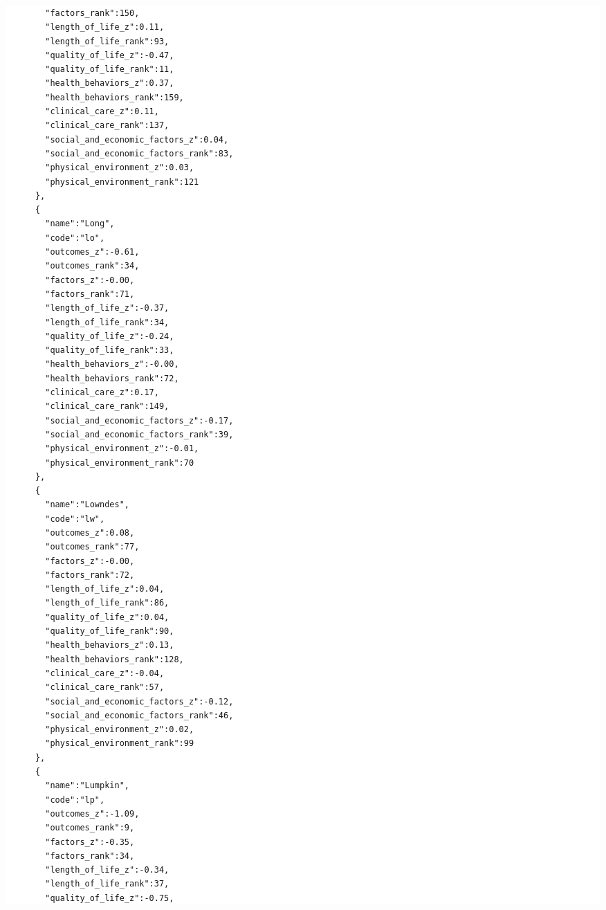             "factors_rank":150,
            "length_of_life_z":0.11,
            "length_of_life_rank":93,
            "quality_of_life_z":-0.47,
            "quality_of_life_rank":11,
            "health_behaviors_z":0.37,
            "health_behaviors_rank":159,
            "clinical_care_z":0.11,
            "clinical_care_rank":137,
            "social_and_economic_factors_z":0.04,
            "social_and_economic_factors_rank":83,
            "physical_environment_z":0.03,
            "physical_environment_rank":121
          },
          {
            "name":"Long",
            "code":"lo",
            "outcomes_z":-0.61,
            "outcomes_rank":34,
            "factors_z":-0.00,
            "factors_rank":71,
            "length_of_life_z":-0.37,
            "length_of_life_rank":34,
            "quality_of_life_z":-0.24,
            "quality_of_life_rank":33,
            "health_behaviors_z":-0.00,
            "health_behaviors_rank":72,
            "clinical_care_z":0.17,
            "clinical_care_rank":149,
            "social_and_economic_factors_z":-0.17,
            "social_and_economic_factors_rank":39,
            "physical_environment_z":-0.01,
            "physical_environment_rank":70
          },
          {
            "name":"Lowndes",
            "code":"lw",
            "outcomes_z":0.08,
            "outcomes_rank":77,
            "factors_z":-0.00,
            "factors_rank":72,
            "length_of_life_z":0.04,
            "length_of_life_rank":86,
            "quality_of_life_z":0.04,
            "quality_of_life_rank":90,
            "health_behaviors_z":0.13,
            "health_behaviors_rank":128,
            "clinical_care_z":-0.04,
            "clinical_care_rank":57,
            "social_and_economic_factors_z":-0.12,
            "social_and_economic_factors_rank":46,
            "physical_environment_z":0.02,
            "physical_environment_rank":99
          },
          {
            "name":"Lumpkin",
            "code":"lp",
            "outcomes_z":-1.09,
            "outcomes_rank":9,
            "factors_z":-0.35,
            "factors_rank":34,
            "length_of_life_z":-0.34,
            "length_of_life_rank":37,
            "quality_of_life_z":-0.75,